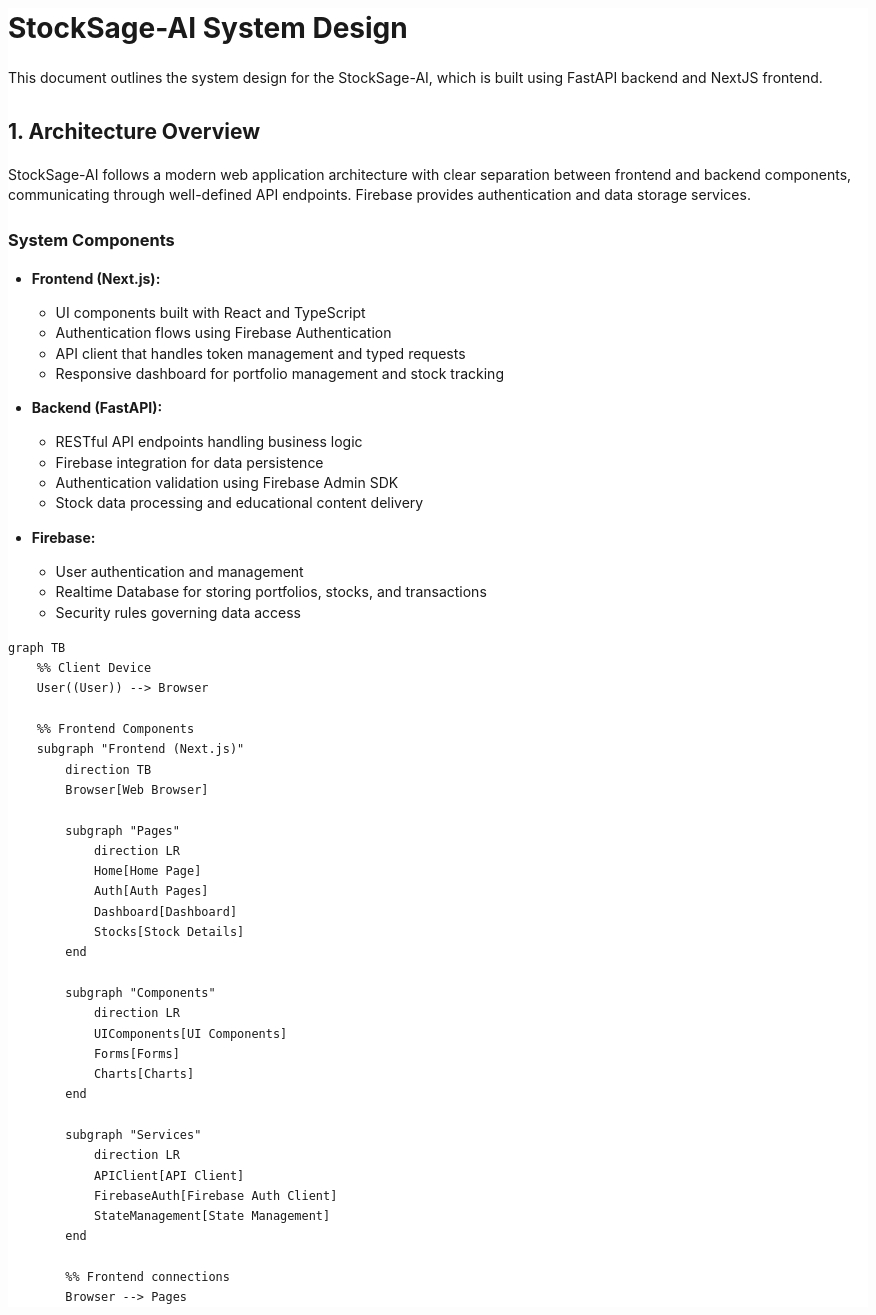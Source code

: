 # StockSage-AI System Design

This document outlines the system design for the StockSage-AI, which is built using FastAPI backend and NextJS frontend.

## 1. Architecture Overview

StockSage-AI follows a modern web application architecture with clear separation between frontend and backend components, communicating through well-defined API endpoints. Firebase provides authentication and data storage services.

### System Components

*   **Frontend (Next.js):** 
    * UI components built with React and TypeScript
    * Authentication flows using Firebase Authentication
    * API client that handles token management and typed requests
    * Responsive dashboard for portfolio management and stock tracking

*   **Backend (FastAPI):** 
    * RESTful API endpoints handling business logic
    * Firebase integration for data persistence
    * Authentication validation using Firebase Admin SDK
    * Stock data processing and educational content delivery

*   **Firebase:**
    * User authentication and management
    * Realtime Database for storing portfolios, stocks, and transactions
    * Security rules governing data access

```mermaid
graph TB
    %% Client Device
    User((User)) --> Browser
    
    %% Frontend Components
    subgraph "Frontend (Next.js)"
        direction TB
        Browser[Web Browser]
        
        subgraph "Pages"
            direction LR
            Home[Home Page]
            Auth[Auth Pages]
            Dashboard[Dashboard]
            Stocks[Stock Details]
        end
        
        subgraph "Components"
            direction LR
            UIComponents[UI Components]
            Forms[Forms]
            Charts[Charts]
        end
        
        subgraph "Services"
            direction LR
            APIClient[API Client]
            FirebaseAuth[Firebase Auth Client]
            StateManagement[State Management]
        end
        
        %% Frontend connections
        Browser --> Pages
```